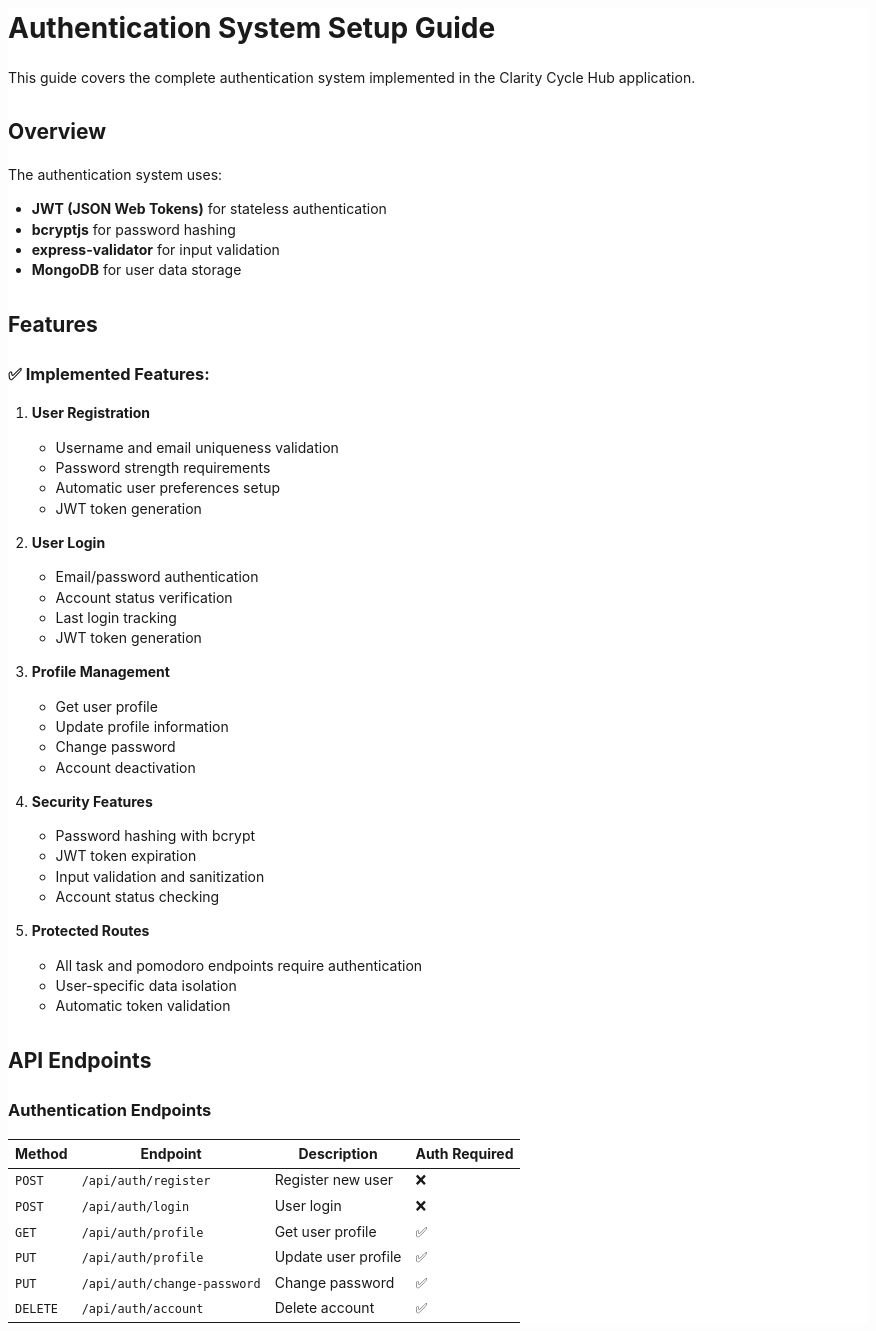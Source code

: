 # Authentication System Setup Guide

This guide covers the complete authentication system implemented in the Clarity Cycle Hub application.

## Overview

The authentication system uses:
- **JWT (JSON Web Tokens)** for stateless authentication
- **bcryptjs** for password hashing
- **express-validator** for input validation
- **MongoDB** for user data storage

## Features

### ✅ **Implemented Features:**

1. **User Registration**
   - Username and email uniqueness validation
   - Password strength requirements
   - Automatic user preferences setup
   - JWT token generation

2. **User Login**
   - Email/password authentication
   - Account status verification
   - Last login tracking
   - JWT token generation

3. **Profile Management**
   - Get user profile
   - Update profile information
   - Change password
   - Account deactivation

4. **Security Features**
   - Password hashing with bcrypt
   - JWT token expiration
   - Input validation and sanitization
   - Account status checking

5. **Protected Routes**
   - All task and pomodoro endpoints require authentication
   - User-specific data isolation
   - Automatic token validation

## API Endpoints

### Authentication Endpoints

| Method | Endpoint | Description | Auth Required |
|--------|----------|-------------|---------------|
| `POST` | `/api/auth/register` | Register new user | ❌ |
| `POST` | `/api/auth/login` | User login | ❌ |
| `GET` | `/api/auth/profile` | Get user profile | ✅ |
| `PUT` | `/api/auth/profile` | Update user profile | ✅ |
| `PUT` | `/api/auth/change-password` | Change password | ✅ |
| `DELETE` | `/api/auth/account` | Delete account | ✅ |
